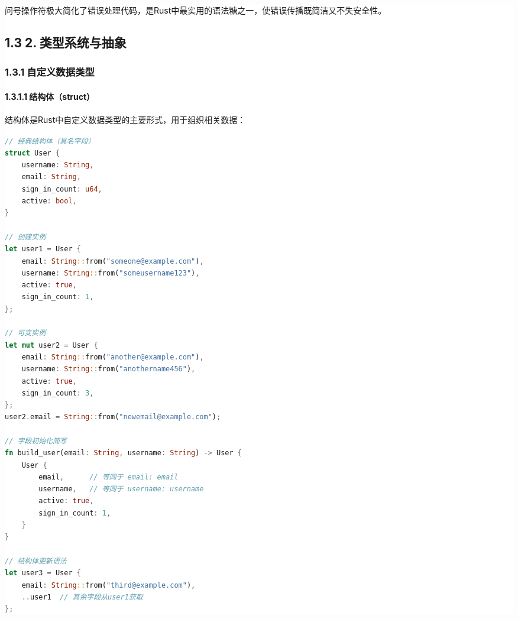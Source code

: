 问号操作符极大简化了错误处理代码，是Rust中最实用的语法糖之一，使错误传播既简洁又不失安全性。

## 1.3 2. 类型系统与抽象

### 1.3.1 自定义数据类型

#### 1.3.1.1 结构体（struct）

结构体是Rust中自定义数据类型的主要形式，用于组织相关数据：

```rust
// 经典结构体（具名字段）
struct User {
    username: String,
    email: String,
    sign_in_count: u64,
    active: bool,
}

// 创建实例
let user1 = User {
    email: String::from("someone@example.com"),
    username: String::from("someusername123"),
    active: true,
    sign_in_count: 1,
};

// 可变实例
let mut user2 = User {
    email: String::from("another@example.com"),
    username: String::from("anothername456"),
    active: true,
    sign_in_count: 3,
};
user2.email = String::from("newemail@example.com");

// 字段初始化简写
fn build_user(email: String, username: String) -> User {
    User {
        email,      // 等同于 email: email
        username,   // 等同于 username: username
        active: true,
        sign_in_count: 1,
    }
}

// 结构体更新语法
let user3 = User {
    email: String::from("third@example.com"),
    ..user1  // 其余字段从user1获取
};
```
